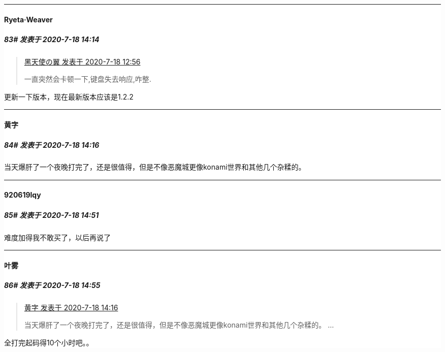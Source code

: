 





*****

####  Ryeta·Weaver  
##### 83#       发表于 2020-7-18 14:14



<blockquote><a href="httphttps://bbs.saraba1st.com/2b/forum.php?mod=redirect&amp;goto=findpost&amp;pid=48142345&amp;ptid=1943725" target="_blank">黑天使の翼 发表于 2020-7-18 12:56</a>

一直突然会卡顿一下,键盘失去响应,咋整.</blockquote>
更新一下版本，现在最新版本应该是1.2.2







*****

####  黄字  
##### 84#       发表于 2020-7-18 14:16




当天爆肝了一个夜晚打完了，还是很值得，但是不像恶魔城更像konami世界和其他几个杂糅的。







*****

####  920619lqy  
##### 85#       发表于 2020-7-18 14:51




难度加得我不敢买了，以后再说了







*****

####  叶雾  
##### 86#       发表于 2020-7-18 14:55



<blockquote><a href="httphttps://bbs.saraba1st.com/2b/forum.php?mod=redirect&amp;goto=findpost&amp;pid=48142999&amp;ptid=1943725" target="_blank">黄字 发表于 2020-7-18 14:16</a>

当天爆肝了一个夜晚打完了，还是很值得，但是不像恶魔城更像konami世界和其他几个杂糅的。 ...</blockquote>
全打完起码得10个小时吧。。
